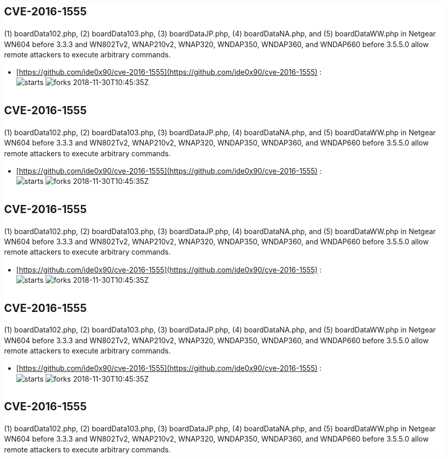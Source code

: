 ## CVE-2016-1555
 (1) boardData102.php, (2) boardData103.php, (3) boardDataJP.php, (4) boardDataNA.php, and (5) boardDataWW.php in Netgear WN604 before 3.3.3 and WN802Tv2, WNAP210v2, WNAP320, WNDAP350, WNDAP360, and WNDAP660 before 3.5.5.0 allow remote attackers to execute arbitrary commands.

- [https://github.com/ide0x90/cve-2016-1555](https://github.com/ide0x90/cve-2016-1555) :  
![starts](https://img.shields.io/github/stars/ide0x90/cve-2016-1555.svg) 
![forks](https://img.shields.io/github/forks/ide0x90/cve-2016-1555.svg) 
2018-11-30T10:45:35Z

## CVE-2016-1555
 (1) boardData102.php, (2) boardData103.php, (3) boardDataJP.php, (4) boardDataNA.php, and (5) boardDataWW.php in Netgear WN604 before 3.3.3 and WN802Tv2, WNAP210v2, WNAP320, WNDAP350, WNDAP360, and WNDAP660 before 3.5.5.0 allow remote attackers to execute arbitrary commands.

- [https://github.com/ide0x90/cve-2016-1555](https://github.com/ide0x90/cve-2016-1555) :  
![starts](https://img.shields.io/github/stars/ide0x90/cve-2016-1555.svg) 
![forks](https://img.shields.io/github/forks/ide0x90/cve-2016-1555.svg) 
2018-11-30T10:45:35Z

## CVE-2016-1555
 (1) boardData102.php, (2) boardData103.php, (3) boardDataJP.php, (4) boardDataNA.php, and (5) boardDataWW.php in Netgear WN604 before 3.3.3 and WN802Tv2, WNAP210v2, WNAP320, WNDAP350, WNDAP360, and WNDAP660 before 3.5.5.0 allow remote attackers to execute arbitrary commands.

- [https://github.com/ide0x90/cve-2016-1555](https://github.com/ide0x90/cve-2016-1555) :  
![starts](https://img.shields.io/github/stars/ide0x90/cve-2016-1555.svg) 
![forks](https://img.shields.io/github/forks/ide0x90/cve-2016-1555.svg) 
2018-11-30T10:45:35Z

## CVE-2016-1555
 (1) boardData102.php, (2) boardData103.php, (3) boardDataJP.php, (4) boardDataNA.php, and (5) boardDataWW.php in Netgear WN604 before 3.3.3 and WN802Tv2, WNAP210v2, WNAP320, WNDAP350, WNDAP360, and WNDAP660 before 3.5.5.0 allow remote attackers to execute arbitrary commands.

- [https://github.com/ide0x90/cve-2016-1555](https://github.com/ide0x90/cve-2016-1555) :  
![starts](https://img.shields.io/github/stars/ide0x90/cve-2016-1555.svg) 
![forks](https://img.shields.io/github/forks/ide0x90/cve-2016-1555.svg) 
2018-11-30T10:45:35Z

## CVE-2016-1555
 (1) boardData102.php, (2) boardData103.php, (3) boardDataJP.php, (4) boardDataNA.php, and (5) boardDataWW.php in Netgear WN604 before 3.3.3 and WN802Tv2, WNAP210v2, WNAP320, WNDAP350, WNDAP360, and WNDAP660 before 3.5.5.0 allow remote attackers to execute arbitrary commands.
